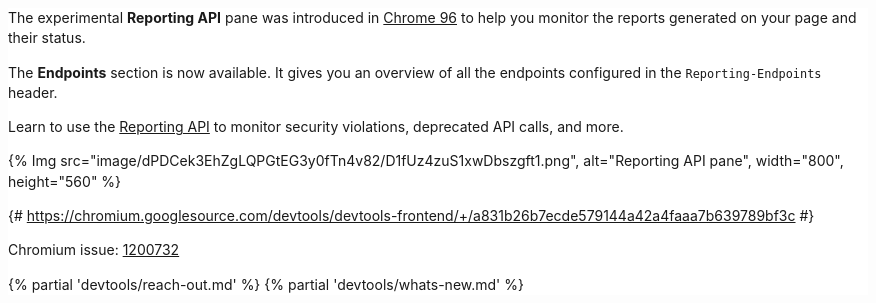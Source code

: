 The experimental **Reporting API** pane was introduced in [Chrome 96](/blog/new-in-devtools-96/#reporting-api) to help you monitor the reports generated on your page and their status.

The **Endpoints** section is now available. It gives you an overview of all the endpoints configured in the `Reporting-Endpoints` header.

Learn to use the [Reporting API](https://web.dev/reporting-api/) to monitor security violations, deprecated API calls, and more.

{% Img src="image/dPDCek3EhZgLQPGtEG3y0fTn4v82/D1fUz4zuS1xwDbszgft1.png", alt="Reporting API pane", width="800", height="560" %}

{# https://chromium.googlesource.com/devtools/devtools-frontend/+/a831b26b7ecde579144a42a4faaa7b639789bf3c #} 

Chromium issue: [1200732](https://crbug.com/1200732)


{% partial 'devtools/reach-out.md' %}
{% partial 'devtools/whats-new.md' %}

